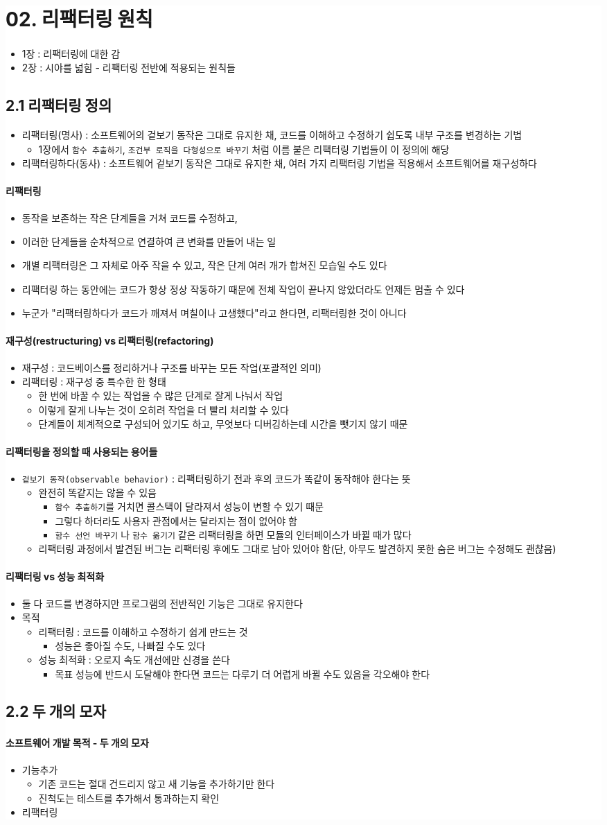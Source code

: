 # 02. 리팩터링 원칙

- 1장 : 리팩터링에 대한 감
- 2장 : 시야를 넓힘 - 리팩터링 전반에 적용되는 원칙들

## 2.1 리팩터링 정의

- 리팩터링(명사) : 소프트웨어의 겉보기 동작은 그대로 유지한 채, 코드를 이해하고 수정하기 쉽도록 내부 구조를 변경하는 기법
  - 1장에서 `함수 추출하기`, `조건부 로직을 다형성으로 바꾸기` 처럼 이름 붙은 리팩터링 기법들이 이 정의에 해당
- 리팩터링하다(동사) : 소프트웨어 겉보기 동작은 그대로 유지한 채, 여러 가지 리팩터링 기법을 적용해서 소프트웨어를 재구성하다

#### 리팩터링

- 동작을 보존하는 작은 단계들을 거쳐 코드를 수정하고,
- 이러한 단계들을 순차적으로 연결하여 큰 변화를 만들어 내는 일

- 개별 리팩터링은 그 자체로 아주 작을 수 있고, 작은 단계 여러 개가 합쳐진 모습일 수도 있다
- 리팩터링 하는 동안에는 코드가 항상 정상 작동하기 때문에 전체 작업이 끝나지 않았더라도 언제든 멈출 수 있다
- 누군가 "리팩터링하다가 코드가 깨져서 며칠이나 고생했다"라고 한다면, 리팩터링한 것이 아니다

#### 재구성(restructuring) vs 리팩터링(refactoring)

- 재구성 : 코드베이스를 정리하거나 구조를 바꾸는 모든 작업(포괄적인 의미)
- 리팩터링 : 재구성 중 특수한 한 형태
  - 한 번에 바꿀 수 있는 작업을 수 많은 단계로 잘게 나눠서 작업
  - 이렇게 잘게 나누는 것이 오히려 작업을 더 빨리 처리할 수 있다
  - 단계들이 체계적으로 구성되어 있기도 하고, 무엇보다 디버깅하는데 시간을 뺏기지 않기 때문

#### 리팩터링을 정의할 때 사용되는 용어들

- `겉보기 동작(observable behavior)` : 리팩터링하기 전과 후의 코드가 똑같이 동작해야 한다는 뜻
  - 완전히 똑같지는 않을 수 있음
    - `함수 추출하기`를 거치면 콜스택이 달라져서 성능이 변할 수 있기 때문
    - 그렇다 하더라도 사용자 관점에서는 달라지는 점이 없어야 함
    - `함수 선언 바꾸기` 나 `함수 옮기기` 같은 리팩터링을 하면 모듈의 인터페이스가 바뀔 때가 많다
  - 리팩터링 과정에서 발견된 버그는 리팩터링 후에도 그대로 남아 있어야 함(단, 아무도 발견하지 못한 숨은 버그는 수정해도 괜찮음)

#### 리팩터링 vs 성능 최적화

- 둘 다 코드를 변경하지만 프로그램의 전반적인 기능은 그대로 유지한다
- 목적
  - 리팩터링 : 코드를 이해하고 수정하기 쉽게 만드는 것
    - 성능은 좋아질 수도, 나빠질 수도 있다
  - 성능 최적화 : 오로지 속도 개선에만 신경을 쓴다
    - 목표 성능에 반드시 도달해야 한다면 코드는 다루기 더 어렵게 바뀔 수도 있음을 각오해야 한다

## 2.2 두 개의 모자

#### 소프트웨어 개발 목적 - 두 개의 모자

- 기능추가
  - 기존 코드는 절대 건드리지 않고 새 기능을 추가하기만 한다
  - 진척도는 테스트를 추가해서 통과하는지 확인
- 리팩터링
